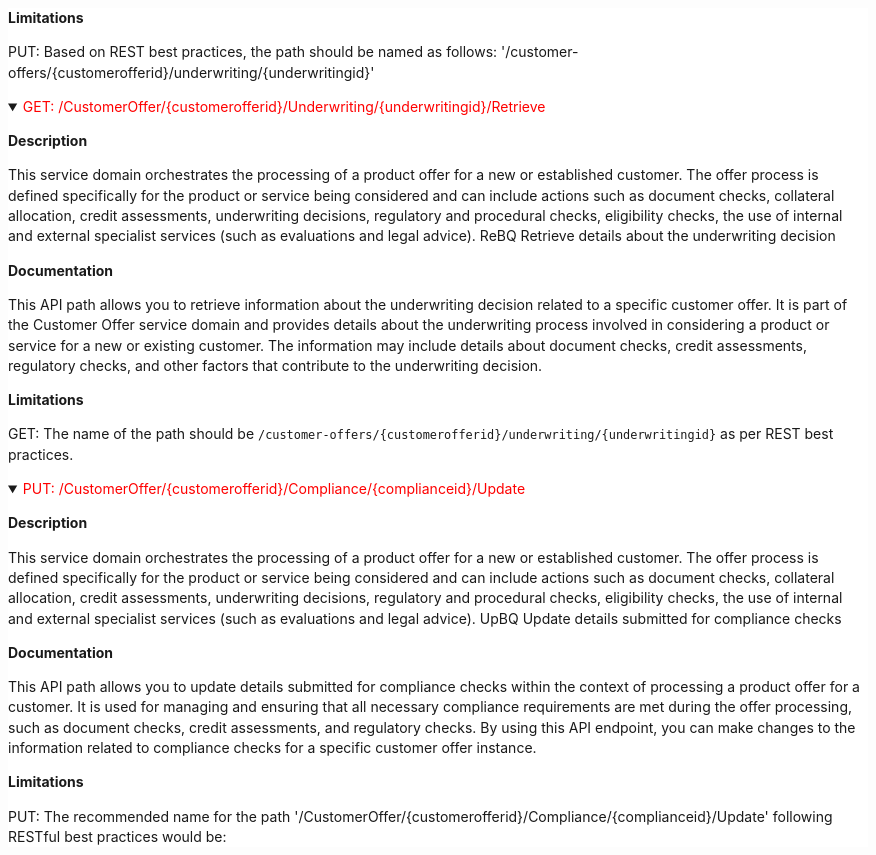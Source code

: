   **Limitations**

  PUT: Based on REST best practices, the path should be named as follows:
'/customer-offers/{customerofferid}/underwriting/{underwritingid}'

</details>

<details open>
  <summary><span style='color:red;'>GET: /CustomerOffer/{customerofferid}/Underwriting/{underwritingid}/Retrieve</span></summary>

  **Description**

  This service domain orchestrates the processing of a product offer for a new or established  customer. The offer process is defined specifically for the product or service being considered and can include actions such as document checks, collateral allocation, credit assessments, underwriting decisions, regulatory and procedural checks, eligibility checks, the use of internal and external specialist services (such as evaluations and legal advice). ReBQ Retrieve details about the underwriting decision

  **Documentation**

  This API path allows you to retrieve information about the underwriting decision related to a specific customer offer. It is part of the Customer Offer service domain and provides details about the underwriting process involved in considering a product or service for a new or existing customer. The information may include details about document checks, credit assessments, regulatory checks, and other factors that contribute to the underwriting decision.

  **Limitations**

  GET: The name of the path should be `/customer-offers/{customerofferid}/underwriting/{underwritingid}` as per REST best practices.

</details>

<details open>
  <summary><span style='color:red;'>PUT: /CustomerOffer/{customerofferid}/Compliance/{complianceid}/Update</span></summary>

  **Description**

  This service domain orchestrates the processing of a product offer for a new or established  customer. The offer process is defined specifically for the product or service being considered and can include actions such as document checks, collateral allocation, credit assessments, underwriting decisions, regulatory and procedural checks, eligibility checks, the use of internal and external specialist services (such as evaluations and legal advice). UpBQ Update details submitted for compliance checks

  **Documentation**

  This API path allows you to update details submitted for compliance checks within the context of processing a product offer for a customer. It is used for managing and ensuring that all necessary compliance requirements are met during the offer processing, such as document checks, credit assessments, and regulatory checks. By using this API endpoint, you can make changes to the information related to compliance checks for a specific customer offer instance.

  **Limitations**

  PUT: The recommended name for the path '/CustomerOffer/{customerofferid}/Compliance/{complianceid}/Update' following RESTful best practices would be:
